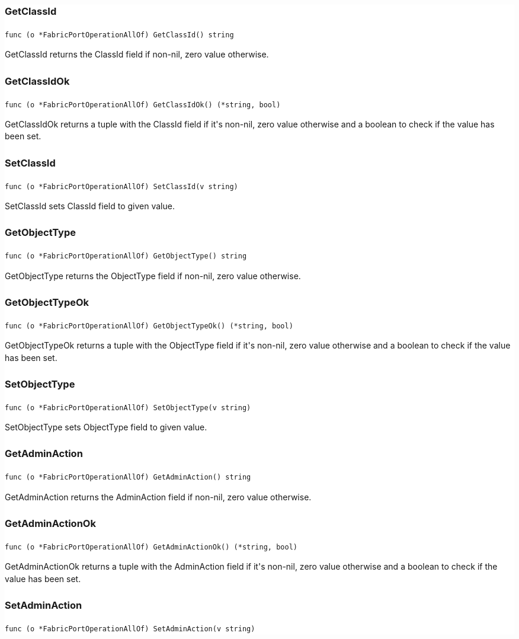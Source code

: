 ### GetClassId

`func (o *FabricPortOperationAllOf) GetClassId() string`

GetClassId returns the ClassId field if non-nil, zero value otherwise.

### GetClassIdOk

`func (o *FabricPortOperationAllOf) GetClassIdOk() (*string, bool)`

GetClassIdOk returns a tuple with the ClassId field if it's non-nil, zero value otherwise
and a boolean to check if the value has been set.

### SetClassId

`func (o *FabricPortOperationAllOf) SetClassId(v string)`

SetClassId sets ClassId field to given value.


### GetObjectType

`func (o *FabricPortOperationAllOf) GetObjectType() string`

GetObjectType returns the ObjectType field if non-nil, zero value otherwise.

### GetObjectTypeOk

`func (o *FabricPortOperationAllOf) GetObjectTypeOk() (*string, bool)`

GetObjectTypeOk returns a tuple with the ObjectType field if it's non-nil, zero value otherwise
and a boolean to check if the value has been set.

### SetObjectType

`func (o *FabricPortOperationAllOf) SetObjectType(v string)`

SetObjectType sets ObjectType field to given value.


### GetAdminAction

`func (o *FabricPortOperationAllOf) GetAdminAction() string`

GetAdminAction returns the AdminAction field if non-nil, zero value otherwise.

### GetAdminActionOk

`func (o *FabricPortOperationAllOf) GetAdminActionOk() (*string, bool)`

GetAdminActionOk returns a tuple with the AdminAction field if it's non-nil, zero value otherwise
and a boolean to check if the value has been set.

### SetAdminAction

`func (o *FabricPortOperationAllOf) SetAdminAction(v string)`
